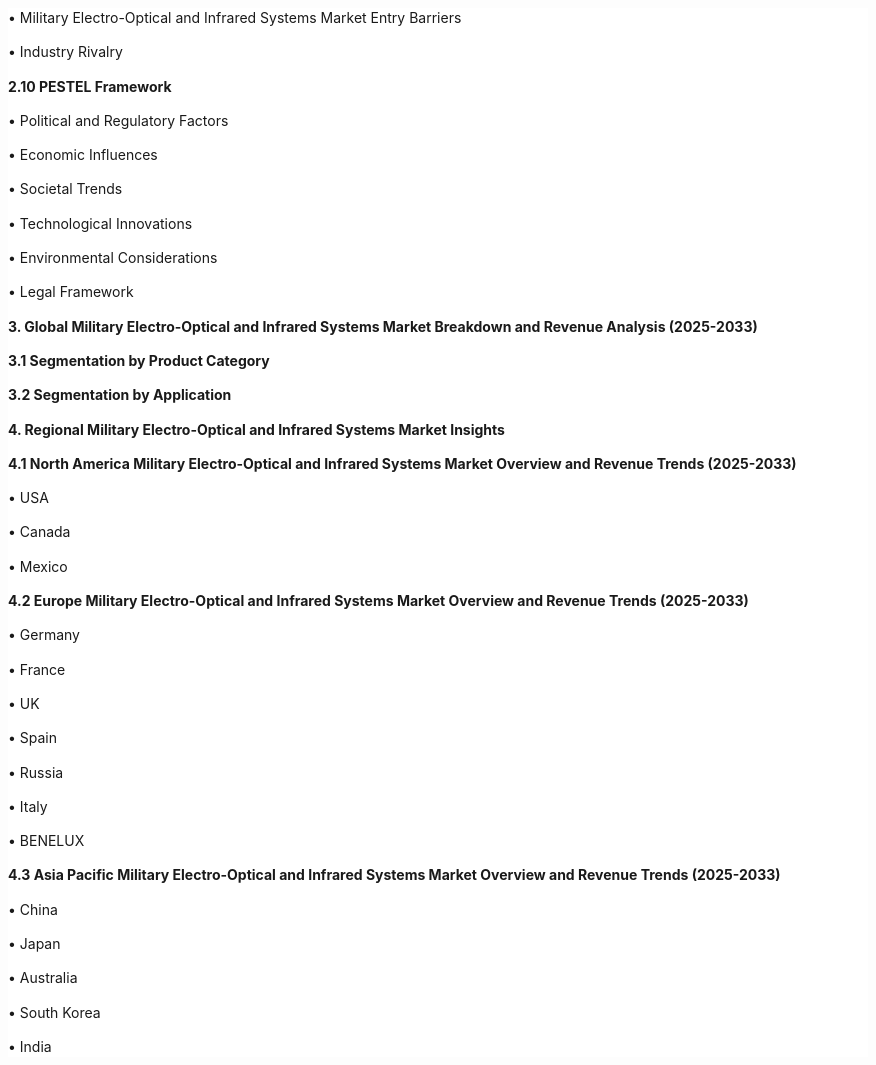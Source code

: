 • Military Electro-Optical and Infrared Systems Market Entry Barriers

• Industry Rivalry

<strong>2.10 PESTEL Framework</strong>

• Political and Regulatory Factors

• Economic Influences

• Societal Trends

• Technological Innovations

• Environmental Considerations

• Legal Framework

<strong>3. Global Military Electro-Optical and Infrared Systems Market Breakdown and Revenue Analysis (2025-2033)</strong>

<strong>3.1 Segmentation by Product Category</strong>

<strong>3.2 Segmentation by Application</strong>

<strong>4. Regional Military Electro-Optical and Infrared Systems Market Insights</strong>

<strong>4.1 North America Military Electro-Optical and Infrared Systems Market Overview and Revenue Trends (2025-2033)</strong>

• USA

• Canada

• Mexico

<strong>4.2 Europe Military Electro-Optical and Infrared Systems Market Overview and Revenue Trends (2025-2033)</strong>

• Germany

• France

• UK

• Spain

• Russia

• Italy

• BENELUX

<strong>4.3 Asia Pacific Military Electro-Optical and Infrared Systems Market Overview and Revenue Trends (2025-2033)</strong>

• China

• Japan

• Australia

• South Korea

• India
